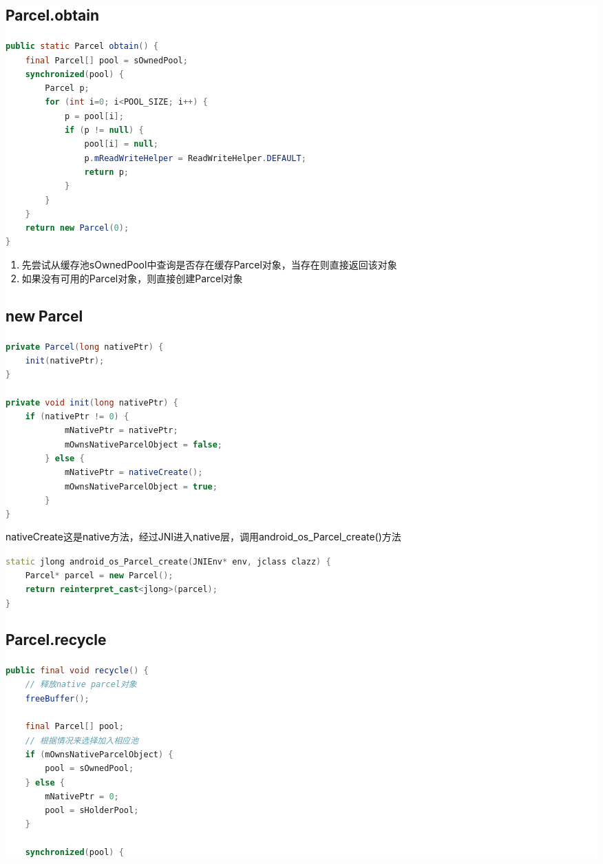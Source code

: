 ## Parcel.obtain

```java
public static Parcel obtain() {
    final Parcel[] pool = sOwnedPool;
    synchronized(pool) {
        Parcel p;
        for (int i=0; i<POOL_SIZE; i++) {
            p = pool[i];
            if (p != null) {
                pool[i] = null;
                p.mReadWriteHelper = ReadWriteHelper.DEFAULT;
                return p;
            }
        }
    }
    return new Parcel(0);
}
```
1. 先尝试从缓存池sOwnedPool中查询是否存在缓存Parcel对象，当存在则直接返回该对象
2. 如果没有可用的Parcel对象，则直接创建Parcel对象

## new Parcel
```java
private Parcel(long nativePtr) {
    init(nativePtr);
}

private void init(long nativePtr) {
    if (nativePtr != 0) {
            mNativePtr = nativePtr;
            mOwnsNativeParcelObject = false;
        } else {
            mNativePtr = nativeCreate();
            mOwnsNativeParcelObject = true;
        }
}
```

nativeCreate这是native方法，经过JNI进入native层，调用android_os_Parcel_create()方法

```c++
static jlong android_os_Parcel_create(JNIEnv* env, jclass clazz) {
    Parcel* parcel = new Parcel();
    return reinterpret_cast<jlong>(parcel);
}
```

## Parcel.recycle
```java
public final void recycle() {
    // 释放native parcel对象
    freeBuffer();

    final Parcel[] pool;
    // 根据情况来选择加入相应池
    if (mOwnsNativeParcelObject) {
        pool = sOwnedPool;
    } else {
        mNativePtr = 0;
        pool = sHolderPool;
    }

    synchronized(pool) {
```